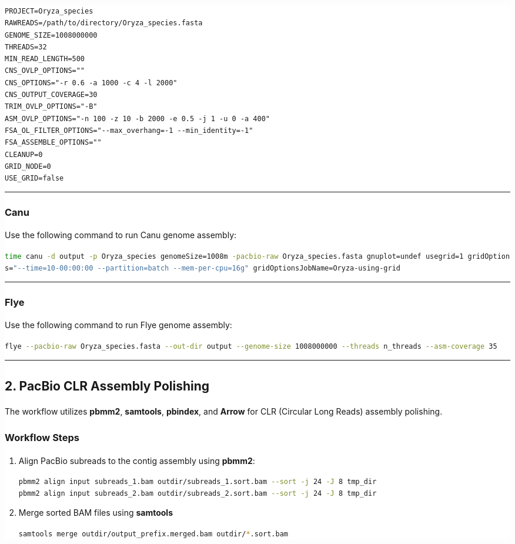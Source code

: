 ```txt
PROJECT=Oryza_species
RAWREADS=/path/to/directory/Oryza_species.fasta
GENOME_SIZE=1008000000
THREADS=32
MIN_READ_LENGTH=500
CNS_OVLP_OPTIONS=""
CNS_OPTIONS="-r 0.6 -a 1000 -c 4 -l 2000"
CNS_OUTPUT_COVERAGE=30
TRIM_OVLP_OPTIONS="-B"
ASM_OVLP_OPTIONS="-n 100 -z 10 -b 2000 -e 0.5 -j 1 -u 0 -a 400"
FSA_OL_FILTER_OPTIONS="--max_overhang=-1 --min_identity=-1"
FSA_ASSEMBLE_OPTIONS=""
CLEANUP=0
GRID_NODE=0
USE_GRID=false
```

---
### Canu
Use the following command to run Canu genome assembly:

```bash
time canu -d output -p Oryza_species genomeSize=1008m -pacbio-raw Oryza_species.fasta gnuplot=undef usegrid=1 gridOptions="--time=10-00:00:00 --partition=batch --mem-per-cpu=16g" gridOptionsJobName=Oryza-using-grid
```

---
### Flye
Use the following command to run Flye genome assembly:

```bash
flye --pacbio-raw Oryza_species.fasta --out-dir output --genome-size 1008000000 --threads n_threads --asm-coverage 35
```

---

## 2. PacBio CLR Assembly Polishing

The workflow utilizes **pbmm2**, **samtools**, **pbindex**, and **Arrow** for CLR (Circular Long Reads) assembly polishing.

### Workflow Steps

1. Align PacBio subreads to the contig assembly using **pbmm2**:  
   ```bash
   pbmm2 align input subreads_1.bam outdir/subreads_1.sort.bam --sort -j 24 -J 8 tmp_dir
   pbmm2 align input subreads_2.bam outdir/subreads_2.sort.bam --sort -j 24 -J 8 tmp_dir
   ```

2. Merge sorted BAM files using **samtools**  
   ```bash
   samtools merge outdir/output_prefix.merged.bam outdir/*.sort.bam
   ```
